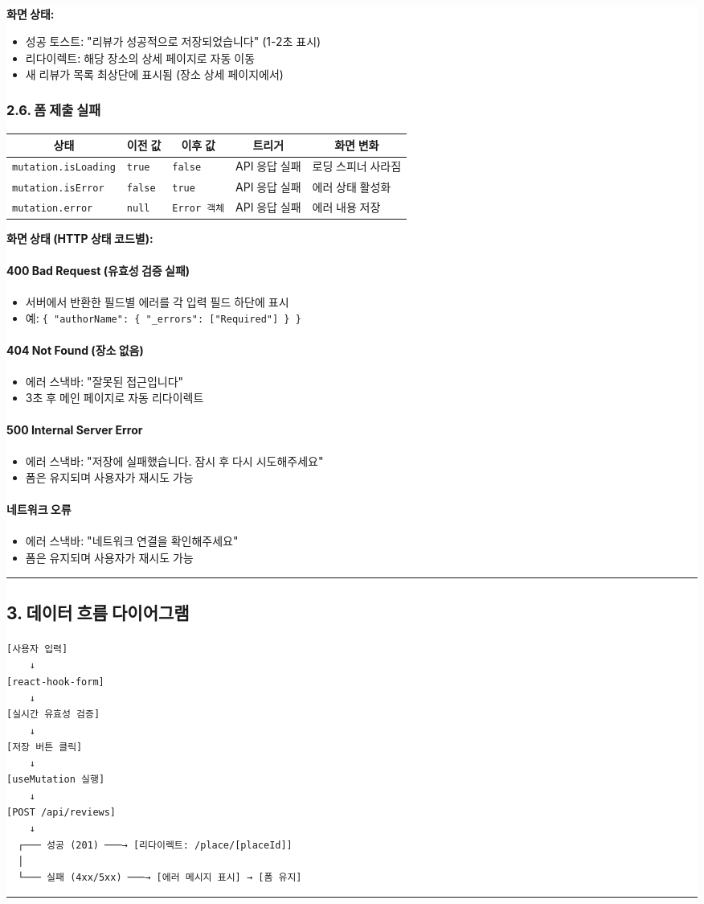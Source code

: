 **화면 상태:**
- 성공 토스트: "리뷰가 성공적으로 저장되었습니다" (1-2초 표시)
- 리다이렉트: 해당 장소의 상세 페이지로 자동 이동
- 새 리뷰가 목록 최상단에 표시됨 (장소 상세 페이지에서)

### 2.6. 폼 제출 실패

| 상태 | 이전 값 | 이후 값 | 트리거 | 화면 변화 |
|-----|--------|--------|-------|----------|
| `mutation.isLoading` | `true` | `false` | API 응답 실패 | 로딩 스피너 사라짐 |
| `mutation.isError` | `false` | `true` | API 응답 실패 | 에러 상태 활성화 |
| `mutation.error` | `null` | `Error 객체` | API 응답 실패 | 에러 내용 저장 |

**화면 상태 (HTTP 상태 코드별):**

#### 400 Bad Request (유효성 검증 실패)
- 서버에서 반환한 필드별 에러를 각 입력 필드 하단에 표시
- 예: `{ "authorName": { "_errors": ["Required"] } }`

#### 404 Not Found (장소 없음)
- 에러 스낵바: "잘못된 접근입니다"
- 3초 후 메인 페이지로 자동 리다이렉트

#### 500 Internal Server Error
- 에러 스낵바: "저장에 실패했습니다. 잠시 후 다시 시도해주세요"
- 폼은 유지되며 사용자가 재시도 가능

#### 네트워크 오류
- 에러 스낵바: "네트워크 연결을 확인해주세요"
- 폼은 유지되며 사용자가 재시도 가능

---

## 3. 데이터 흐름 다이어그램

```
[사용자 입력]
    ↓
[react-hook-form]
    ↓
[실시간 유효성 검증]
    ↓
[저장 버튼 클릭]
    ↓
[useMutation 실행]
    ↓
[POST /api/reviews]
    ↓
  ┌─── 성공 (201) ───→ [리다이렉트: /place/[placeId]]
  │
  └─── 실패 (4xx/5xx) ───→ [에러 메시지 표시] → [폼 유지]
```

---